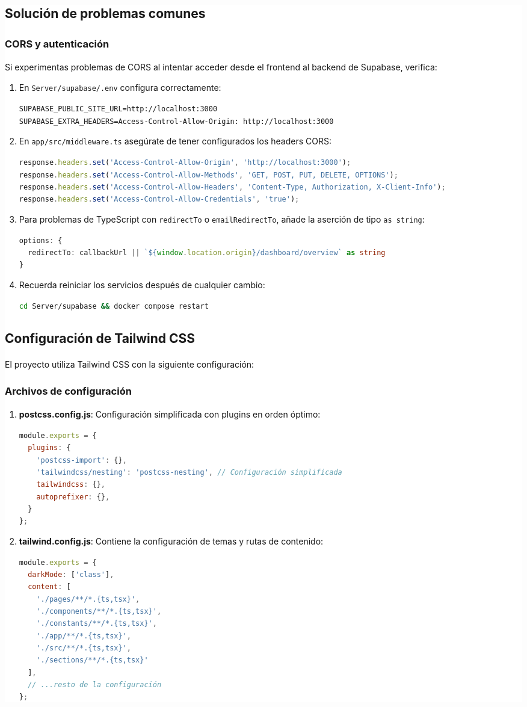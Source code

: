 ## Solución de problemas comunes

### CORS y autenticación

Si experimentas problemas de CORS al intentar acceder desde el frontend al backend de Supabase, verifica:

1. En `Server/supabase/.env` configura correctamente:
   ```
   SUPABASE_PUBLIC_SITE_URL=http://localhost:3000
   SUPABASE_EXTRA_HEADERS=Access-Control-Allow-Origin: http://localhost:3000
   ```

2. En `app/src/middleware.ts` asegúrate de tener configurados los headers CORS:
   ```typescript
   response.headers.set('Access-Control-Allow-Origin', 'http://localhost:3000');
   response.headers.set('Access-Control-Allow-Methods', 'GET, POST, PUT, DELETE, OPTIONS');
   response.headers.set('Access-Control-Allow-Headers', 'Content-Type, Authorization, X-Client-Info');
   response.headers.set('Access-Control-Allow-Credentials', 'true');
   ```

3. Para problemas de TypeScript con `redirectTo` o `emailRedirectTo`, añade la aserción de tipo `as string`:
   ```typescript
   options: {
     redirectTo: callbackUrl || `${window.location.origin}/dashboard/overview` as string
   }
   ```

4. Recuerda reiniciar los servicios después de cualquier cambio:
   ```bash
   cd Server/supabase && docker compose restart
   ```

## Configuración de Tailwind CSS

El proyecto utiliza Tailwind CSS con la siguiente configuración:

### Archivos de configuración

1. **postcss.config.js**: Configuración simplificada con plugins en orden óptimo:
   ```javascript
   module.exports = {
     plugins: {
       'postcss-import': {},
       'tailwindcss/nesting': 'postcss-nesting', // Configuración simplificada
       tailwindcss: {},
       autoprefixer: {},
     }
   };
   ```

2. **tailwind.config.js**: Contiene la configuración de temas y rutas de contenido:
   ```javascript
   module.exports = {
     darkMode: ['class'],
     content: [
       './pages/**/*.{ts,tsx}',
       './components/**/*.{ts,tsx}',
       './constants/**/*.{ts,tsx}',
       './app/**/*.{ts,tsx}',
       './src/**/*.{ts,tsx}',
       './sections/**/*.{ts,tsx}'
     ],
     // ...resto de la configuración
   };
   ```